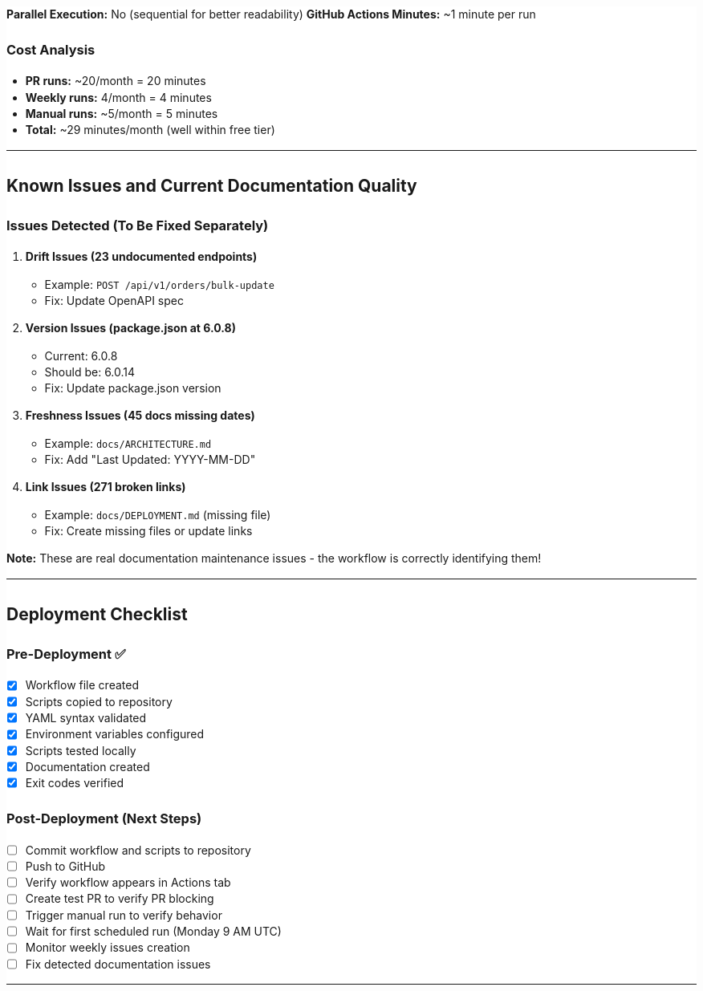 **Parallel Execution:** No (sequential for better readability)
**GitHub Actions Minutes:** ~1 minute per run

### Cost Analysis
- **PR runs:** ~20/month = 20 minutes
- **Weekly runs:** 4/month = 4 minutes
- **Manual runs:** ~5/month = 5 minutes
- **Total:** ~29 minutes/month (well within free tier)

---

## Known Issues and Current Documentation Quality

### Issues Detected (To Be Fixed Separately)

1. **Drift Issues (23 undocumented endpoints)**
   - Example: `POST /api/v1/orders/bulk-update`
   - Fix: Update OpenAPI spec

2. **Version Issues (package.json at 6.0.8)**
   - Current: 6.0.8
   - Should be: 6.0.14
   - Fix: Update package.json version

3. **Freshness Issues (45 docs missing dates)**
   - Example: `docs/ARCHITECTURE.md`
   - Fix: Add "Last Updated: YYYY-MM-DD"

4. **Link Issues (271 broken links)**
   - Example: `docs/DEPLOYMENT.md` (missing file)
   - Fix: Create missing files or update links

**Note:** These are real documentation maintenance issues - the workflow is correctly identifying them!

---

## Deployment Checklist

### Pre-Deployment ✅
- [x] Workflow file created
- [x] Scripts copied to repository
- [x] YAML syntax validated
- [x] Environment variables configured
- [x] Scripts tested locally
- [x] Documentation created
- [x] Exit codes verified

### Post-Deployment (Next Steps)
- [ ] Commit workflow and scripts to repository
- [ ] Push to GitHub
- [ ] Verify workflow appears in Actions tab
- [ ] Create test PR to verify PR blocking
- [ ] Trigger manual run to verify behavior
- [ ] Wait for first scheduled run (Monday 9 AM UTC)
- [ ] Monitor weekly issues creation
- [ ] Fix detected documentation issues

---